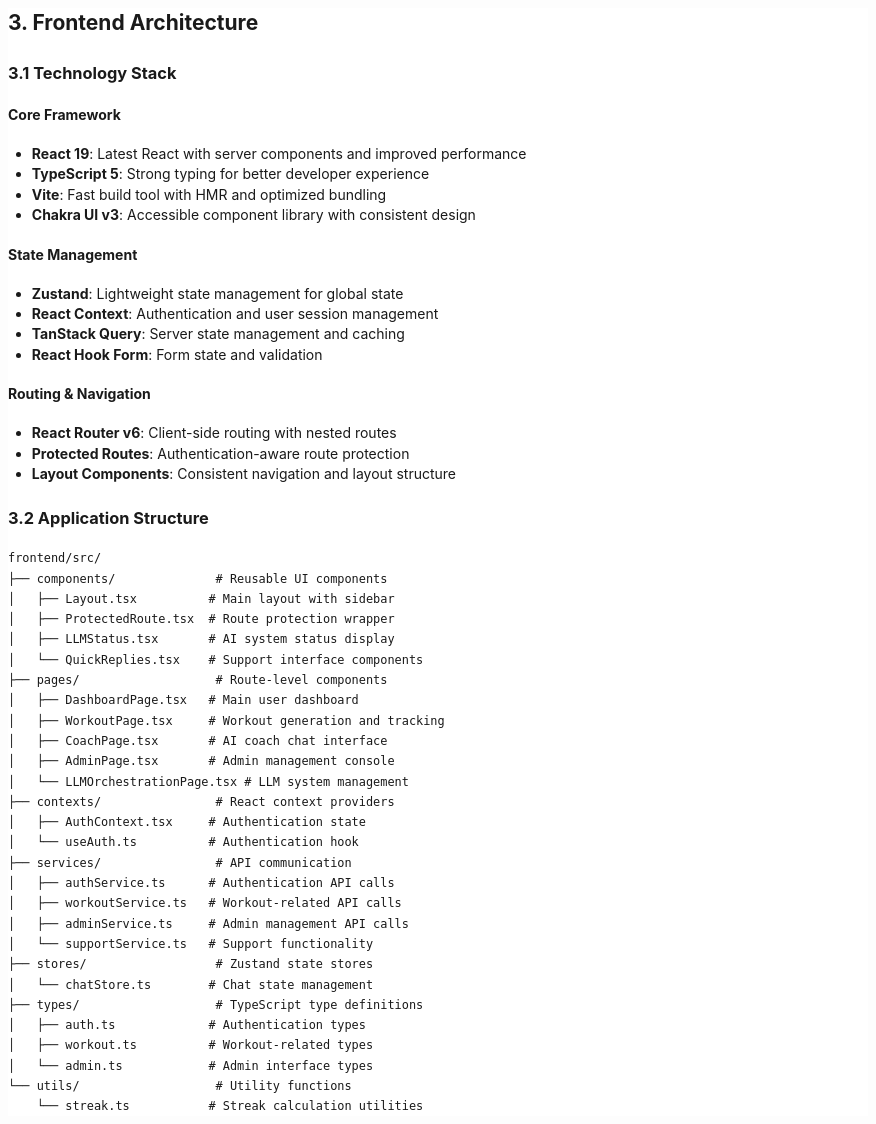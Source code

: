 ## 3. Frontend Architecture

### 3.1 Technology Stack

#### Core Framework

- **React 19**: Latest React with server components and improved performance
- **TypeScript 5**: Strong typing for better developer experience
- **Vite**: Fast build tool with HMR and optimized bundling
- **Chakra UI v3**: Accessible component library with consistent design

#### State Management

- **Zustand**: Lightweight state management for global state
- **React Context**: Authentication and user session management
- **TanStack Query**: Server state management and caching
- **React Hook Form**: Form state and validation

#### Routing & Navigation

- **React Router v6**: Client-side routing with nested routes
- **Protected Routes**: Authentication-aware route protection
- **Layout Components**: Consistent navigation and layout structure

### 3.2 Application Structure

```
frontend/src/
├── components/              # Reusable UI components
│   ├── Layout.tsx          # Main layout with sidebar
│   ├── ProtectedRoute.tsx  # Route protection wrapper
│   ├── LLMStatus.tsx       # AI system status display
│   └── QuickReplies.tsx    # Support interface components
├── pages/                   # Route-level components
│   ├── DashboardPage.tsx   # Main user dashboard
│   ├── WorkoutPage.tsx     # Workout generation and tracking
│   ├── CoachPage.tsx       # AI coach chat interface
│   ├── AdminPage.tsx       # Admin management console
│   └── LLMOrchestrationPage.tsx # LLM system management
├── contexts/                # React context providers
│   ├── AuthContext.tsx     # Authentication state
│   └── useAuth.ts          # Authentication hook
├── services/                # API communication
│   ├── authService.ts      # Authentication API calls
│   ├── workoutService.ts   # Workout-related API calls
│   ├── adminService.ts     # Admin management API calls
│   └── supportService.ts   # Support functionality
├── stores/                  # Zustand state stores
│   └── chatStore.ts        # Chat state management
├── types/                   # TypeScript type definitions
│   ├── auth.ts             # Authentication types
│   ├── workout.ts          # Workout-related types
│   └── admin.ts            # Admin interface types
└── utils/                   # Utility functions
    └── streak.ts           # Streak calculation utilities
```
